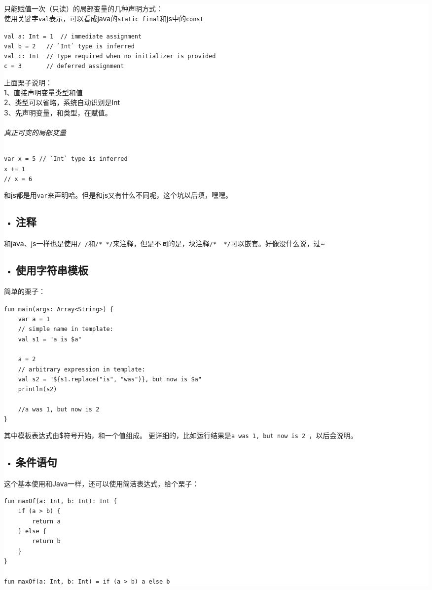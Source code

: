 只能赋值一次（只读）的局部变量的几种声明方式：  
使用关键字` val `表示，可以看成java的` static final `和js中的` const `
```
val a: Int = 1  // immediate assignment
val b = 2   // `Int` type is inferred
val c: Int  // Type required when no initializer is provided
c = 3       // deferred assignment
```

上面栗子说明：  
1、直接声明变量类型和值  
2、类型可以省略，系统自动识别是Int  
3、先声明变量，和类型，在赋值。

###### 真正可变的局部变量

```
var x = 5 // `Int` type is inferred
x += 1
// x = 6
```

和js都是用` var `来声明哈。但是和js又有什么不同呢，这个坑以后填，嘿嘿。


-  ## 注释
和java、js一样也是使用` / / `和` /* */ `来注释，但是不同的是，块注释` /*  */ `可以嵌套。好像没什么说，过~


-  ## 使用字符串模板
简单的栗子：

```
fun main(args: Array<String>) {
    var a = 1
    // simple name in template:
    val s1 = "a is $a" 

    a = 2
    // arbitrary expression in template:
    val s2 = "${s1.replace("is", "was")}, but now is $a"
    println(s2)
    
    //a was 1, but now is 2
}
```

其中模板表达式由$符号开始，和一个值组成。
更详细的，比如运行结果是` a was 1, but now is 2  `，以后会说明。

-  ## 条件语句

这个基本使用和Java一样，还可以使用简洁表达式，给个栗子：

```
fun maxOf(a: Int, b: Int): Int {
    if (a > b) {
        return a
    } else {
        return b
    }
}

fun maxOf(a: Int, b: Int) = if (a > b) a else b
```
